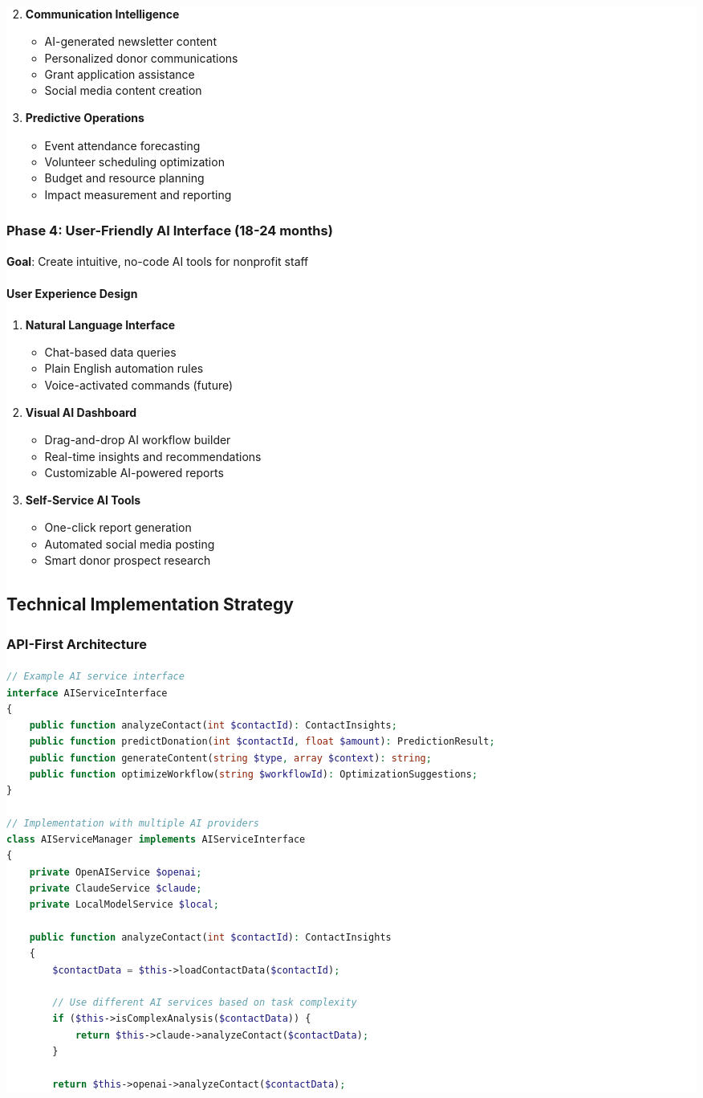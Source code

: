 2. **Communication Intelligence**

   - AI-generated newsletter content
   - Personalized donor communications
   - Grant application assistance
   - Social media content creation

3. **Predictive Operations**
   - Event attendance forecasting
   - Volunteer scheduling optimization
   - Budget and resource planning
   - Impact measurement and reporting

### Phase 4: User-Friendly AI Interface (18-24 months)

**Goal**: Create intuitive, no-code AI tools for nonprofit staff

#### User Experience Design

1. **Natural Language Interface**

   - Chat-based data queries
   - Plain English automation rules
   - Voice-activated commands (future)

2. **Visual AI Dashboard**

   - Drag-and-drop AI workflow builder
   - Real-time insights and recommendations
   - Customizable AI-powered reports

3. **Self-Service AI Tools**
   - One-click report generation
   - Automated social media posting
   - Smart donor prospect research

## Technical Implementation Strategy

### API-First Architecture

```php
// Example AI service interface
interface AIServiceInterface
{
    public function analyzeContact(int $contactId): ContactInsights;
    public function predictDonation(int $contactId, float $amount): PredictionResult;
    public function generateContent(string $type, array $context): string;
    public function optimizeWorkflow(string $workflowId): OptimizationSuggestions;
}

// Implementation with multiple AI providers
class AIServiceManager implements AIServiceInterface
{
    private OpenAIService $openai;
    private ClaudeService $claude;
    private LocalModelService $local;

    public function analyzeContact(int $contactId): ContactInsights
    {
        $contactData = $this->loadContactData($contactId);

        // Use different AI services based on task complexity
        if ($this->isComplexAnalysis($contactData)) {
            return $this->claude->analyzeContact($contactData);
        }

        return $this->openai->analyzeContact($contactData);
```